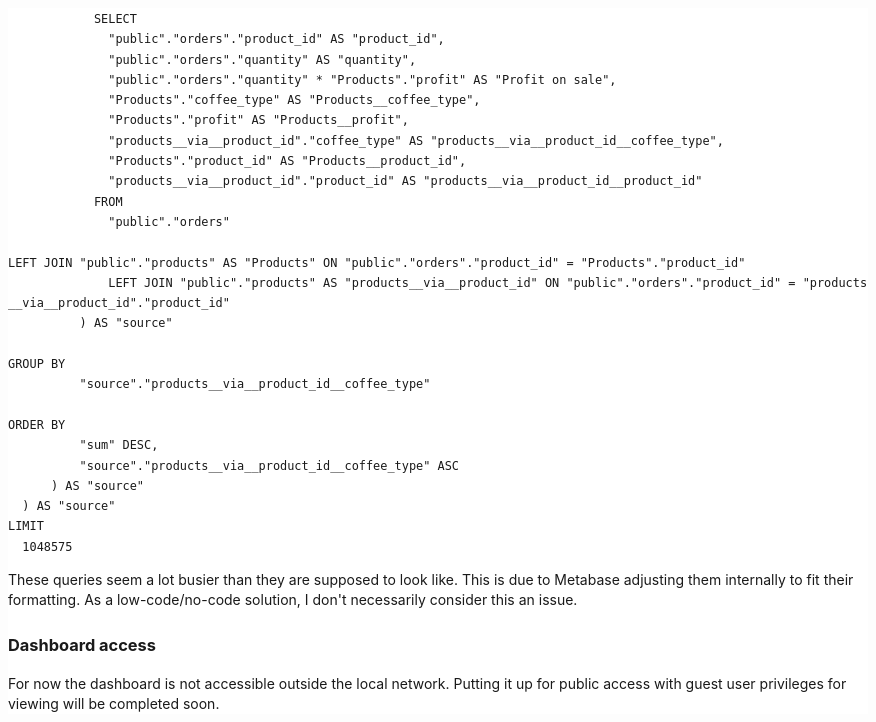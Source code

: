 ```postgresql
            SELECT
              "public"."orders"."product_id" AS "product_id",
              "public"."orders"."quantity" AS "quantity",
              "public"."orders"."quantity" * "Products"."profit" AS "Profit on sale",
              "Products"."coffee_type" AS "Products__coffee_type",
              "Products"."profit" AS "Products__profit",
              "products__via__product_id"."coffee_type" AS "products__via__product_id__coffee_type",
              "Products"."product_id" AS "Products__product_id",
              "products__via__product_id"."product_id" AS "products__via__product_id__product_id"
            FROM
              "public"."orders"
             
LEFT JOIN "public"."products" AS "Products" ON "public"."orders"."product_id" = "Products"."product_id"
              LEFT JOIN "public"."products" AS "products__via__product_id" ON "public"."orders"."product_id" = "products__via__product_id"."product_id"
          ) AS "source"
       
GROUP BY
          "source"."products__via__product_id__coffee_type"
       
ORDER BY
          "sum" DESC,
          "source"."products__via__product_id__coffee_type" ASC
      ) AS "source"
  ) AS "source"
LIMIT
  1048575
```

These queries seem a lot busier than they are supposed to look like. This is due to Metabase adjusting them internally
to fit their formatting. As a low-code/no-code solution, I don't necessarily consider this an issue.

### Dashboard access
For now the dashboard is not accessible outside the local network. Putting it up for public access with guest
user privileges for viewing will be completed soon.